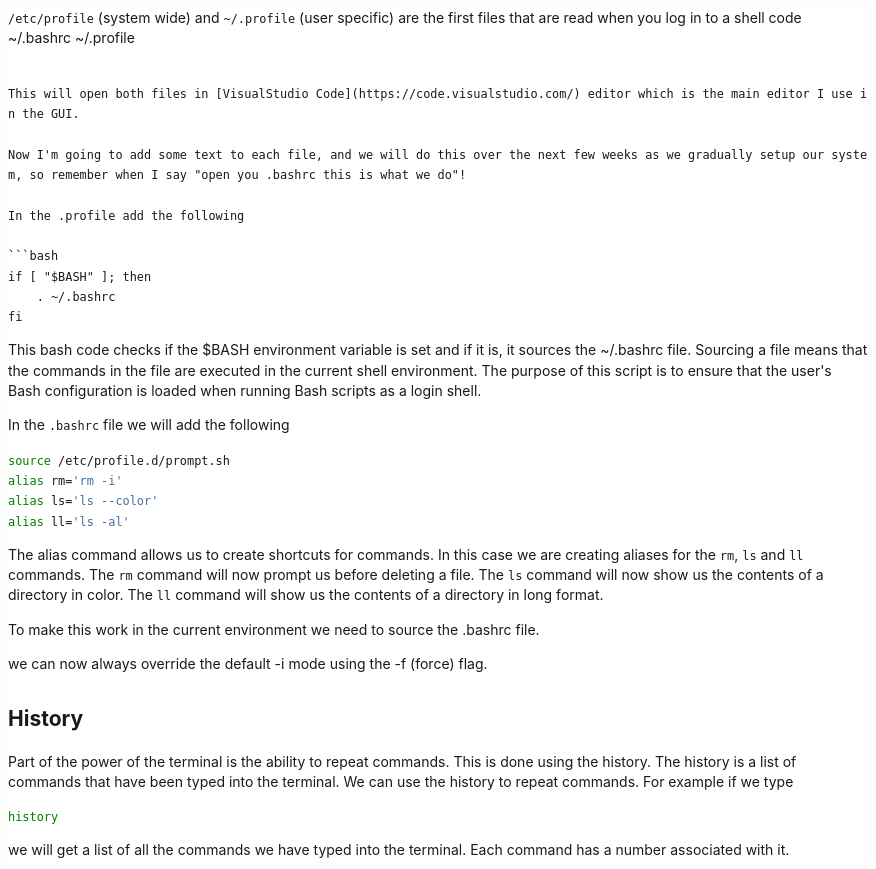  ```/etc/profile``` (system wide) and ```~/.profile``` (user specific) are the first files that are read when you log in to a shell
code ~/.bashrc ~/.profile
```

This will open both files in [VisualStudio Code](https://code.visualstudio.com/) editor which is the main editor I use in the GUI. 

Now I'm going to add some text to each file, and we will do this over the next few weeks as we gradually setup our system, so remember when I say "open you .bashrc this is what we do"!

In the .profile add the following

```bash
if [ "$BASH" ]; then
    . ~/.bashrc
fi

```

This bash code checks if the $BASH environment variable is set and if it is, it sources the ~/.bashrc file. Sourcing a file means that the commands in the file are executed in the current shell environment. The purpose of this script is to ensure that the user's Bash configuration is loaded when running Bash scripts as a login shell.

In the ```.bashrc``` file we will add the following

```bash
source /etc/profile.d/prompt.sh
alias rm='rm -i'
alias ls='ls --color'
alias ll='ls -al'
``` 

The alias command allows us to create shortcuts for commands.  In this case we are creating aliases for the ```rm```, ```ls``` and ```ll``` commands.  The ```rm``` command will now prompt us before deleting a file.  The ```ls``` command will now show us the contents of a directory in color.  The ```ll``` command will show us the contents of a directory in long format.  

To make this work in the current environment we need to source the .bashrc file.  

<asciinema-player src="alias.cast" cols=120 rows=10></asciinema-player>

we can now always override the default -i mode using the -f (force) flag. 


## History

Part of the power of the terminal is the ability to repeat commands.  This is done using the history.  The history is a list of commands that have been typed into the terminal.  We can use the history to repeat commands.  For example if we type

```bash
history
```

we will get a list of all the commands we have typed into the terminal.  Each command has a number associated with it.  

<asciinema-player src="history.cast" cols=120 rows=10></asciinema-player>
